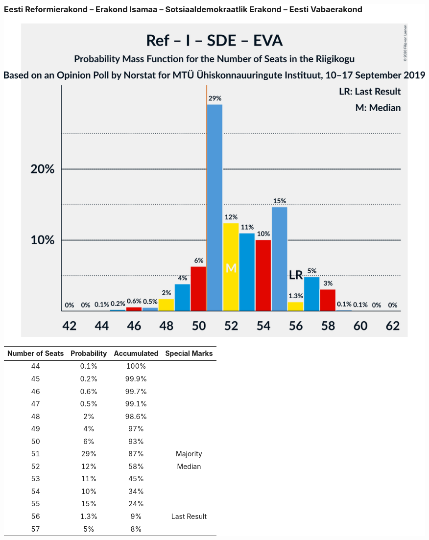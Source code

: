 ### Eesti Reformierakond – Erakond Isamaa – Sotsiaaldemokraatlik Erakond – Eesti Vabaerakond

![Graph with seats probability mass function not yet produced](2019-09-17-Norstat-coalitions-seats-pmf-ref–i–sde–eva.png "Seats Probability Mass Function")

| Number of Seats | Probability | Accumulated | Special Marks |
|:---------------:|:-----------:|:-----------:|:-------------:|
| 44 | 0.1% | 100% |  |
| 45 | 0.2% | 99.9% |  |
| 46 | 0.6% | 99.7% |  |
| 47 | 0.5% | 99.1% |  |
| 48 | 2% | 98.6% |  |
| 49 | 4% | 97% |  |
| 50 | 6% | 93% |  |
| 51 | 29% | 87% | Majority |
| 52 | 12% | 58% | Median |
| 53 | 11% | 45% |  |
| 54 | 10% | 34% |  |
| 55 | 15% | 24% |  |
| 56 | 1.3% | 9% | Last Result |
| 57 | 5% | 8% |  |